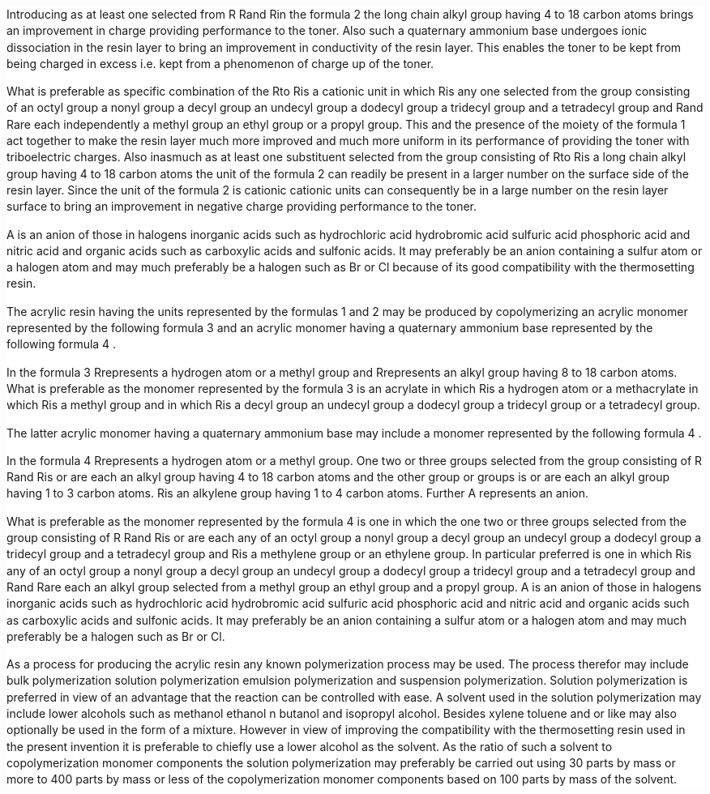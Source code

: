 Introducing as at least one selected from R Rand Rin the formula 2 the long chain alkyl group having 4 to 18 carbon atoms brings an improvement in charge providing performance to the toner. Also such a quaternary ammonium base undergoes ionic dissociation in the resin layer to bring an improvement in conductivity of the resin layer. This enables the toner to be kept from being charged in excess i.e. kept from a phenomenon of charge up of the toner.

What is preferable as specific combination of the Rto Ris a cationic unit in which Ris any one selected from the group consisting of an octyl group a nonyl group a decyl group an undecyl group a dodecyl group a tridecyl group and a tetradecyl group and Rand Rare each independently a methyl group an ethyl group or a propyl group. This and the presence of the moiety of the formula 1 act together to make the resin layer much more improved and much more uniform in its performance of providing the toner with triboelectric charges. Also inasmuch as at least one substituent selected from the group consisting of Rto Ris a long chain alkyl group having 4 to 18 carbon atoms the unit of the formula 2 can readily be present in a larger number on the surface side of the resin layer. Since the unit of the formula 2 is cationic cationic units can consequently be in a large number on the resin layer surface to bring an improvement in negative charge providing performance to the toner.

A is an anion of those in halogens inorganic acids such as hydrochloric acid hydrobromic acid sulfuric acid phosphoric acid and nitric acid and organic acids such as carboxylic acids and sulfonic acids. It may preferably be an anion containing a sulfur atom or a halogen atom and may much preferably be a halogen such as Br or Cl because of its good compatibility with the thermosetting resin.

The acrylic resin having the units represented by the formulas 1 and 2 may be produced by copolymerizing an acrylic monomer represented by the following formula 3 and an acrylic monomer having a quaternary ammonium base represented by the following formula 4 .

In the formula 3 Rrepresents a hydrogen atom or a methyl group and Rrepresents an alkyl group having 8 to 18 carbon atoms. What is preferable as the monomer represented by the formula 3 is an acrylate in which Ris a hydrogen atom or a methacrylate in which Ris a methyl group and in which Ris a decyl group an undecyl group a dodecyl group a tridecyl group or a tetradecyl group.

The latter acrylic monomer having a quaternary ammonium base may include a monomer represented by the following formula 4 .

In the formula 4 Rrepresents a hydrogen atom or a methyl group. One two or three groups selected from the group consisting of R Rand Ris or are each an alkyl group having 4 to 18 carbon atoms and the other group or groups is or are each an alkyl group having 1 to 3 carbon atoms. Ris an alkylene group having 1 to 4 carbon atoms. Further A represents an anion.

What is preferable as the monomer represented by the formula 4 is one in which the one two or three groups selected from the group consisting of R Rand Ris or are each any of an octyl group a nonyl group a decyl group an undecyl group a dodecyl group a tridecyl group and a tetradecyl group and Ris a methylene group or an ethylene group. In particular preferred is one in which Ris any of an octyl group a nonyl group a decyl group an undecyl group a dodecyl group a tridecyl group and a tetradecyl group and Rand Rare each an alkyl group selected from a methyl group an ethyl group and a propyl group. A is an anion of those in halogens inorganic acids such as hydrochloric acid hydrobromic acid sulfuric acid phosphoric acid and nitric acid and organic acids such as carboxylic acids and sulfonic acids. It may preferably be an anion containing a sulfur atom or a halogen atom and may much preferably be a halogen such as Br or Cl.

As a process for producing the acrylic resin any known polymerization process may be used. The process therefor may include bulk polymerization solution polymerization emulsion polymerization and suspension polymerization. Solution polymerization is preferred in view of an advantage that the reaction can be controlled with ease. A solvent used in the solution polymerization may include lower alcohols such as methanol ethanol n butanol and isopropyl alcohol. Besides xylene toluene and or like may also optionally be used in the form of a mixture. However in view of improving the compatibility with the thermosetting resin used in the present invention it is preferable to chiefly use a lower alcohol as the solvent. As the ratio of such a solvent to copolymerization monomer components the solution polymerization may preferably be carried out using 30 parts by mass or more to 400 parts by mass or less of the copolymerization monomer components based on 100 parts by mass of the solvent.
